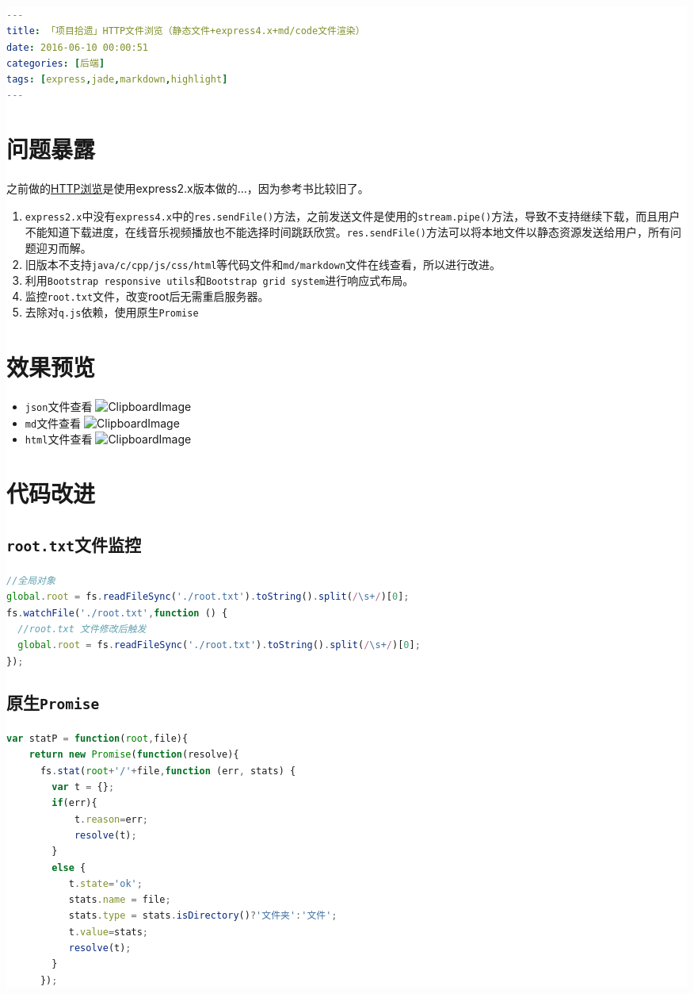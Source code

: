 ```yaml
---
title: 「项目拾遗」HTTP文件浏览（静态文件+express4.x+md/code文件渲染）
date: 2016-06-10 00:00:51
categories: [后端]
tags: [express,jade,markdown,highlight]
---
```

# 问题暴露

之前做的[HTTP浏览](http://moyuyc.github.io/2016/05/28/node-express-jade%E5%AE%9E%E7%8E%B0HTTP%E6%96%87%E4%BB%B6%E6%B5%8F%E8%A7%88%E5%99%A8/)是使用express2.x版本做的...，因为参考书比较旧了。
1. `express2.x`中没有`express4.x`中的`res.sendFile()`方法，之前发送文件是使用的`stream.pipe()`方法，导致不支持继续下载，而且用户不能知道下载进度，在线音乐视频播放也不能选择时间跳跃欣赏。`res.sendFile()`方法可以将本地文件以静态资源发送给用户，所有问题迎刃而解。
2. 旧版本不支持`java/c/cpp/js/css/html`等代码文件和`md/markdown`文件在线查看，所以进行改进。
3. 利用`Bootstrap responsive utils`和`Bootstrap grid system`进行响应式布局。
4. 监控`root.txt`文件，改变root后无需重启服务器。
5. 去除对`q.js`依赖，使用原生`Promise`



# 效果预览

- `json`文件查看
![ClipboardImage](http://obu9je6ng.bkt.clouddn.com/FnOfRikfqt_hiOB-pvRJkRglHOrG?imageslim)
- `md`文件查看
![ClipboardImage](http://obu9je6ng.bkt.clouddn.com/Fm8FxD4yT4EN6cWR2PcGhzJRKA6s?imageslim)
- `html`文件查看
![ClipboardImage](http://obu9je6ng.bkt.clouddn.com/Fn4xKf6bLySUZs2uNfQr6yo1GtOu?imageslim)

# 代码改进
## `root.txt`文件监控
```javascript
//全局对象
global.root = fs.readFileSync('./root.txt').toString().split(/\s+/)[0];
fs.watchFile('./root.txt',function () {
  //root.txt 文件修改后触发
  global.root = fs.readFileSync('./root.txt').toString().split(/\s+/)[0];
});
```
## 原生`Promise`
```javascript
var statP = function(root,file){
	return new Promise(function(resolve){
	  fs.stat(root+'/'+file,function (err, stats) {
		var t = {};
		if(err){
			t.reason=err;
			resolve(t);
		}
		else {
		   t.state='ok';
	       stats.name = file;
	       stats.type = stats.isDirectory()?'文件夹':'文件';
		   t.value=stats;
	       resolve(t);
	    }
	  });
```